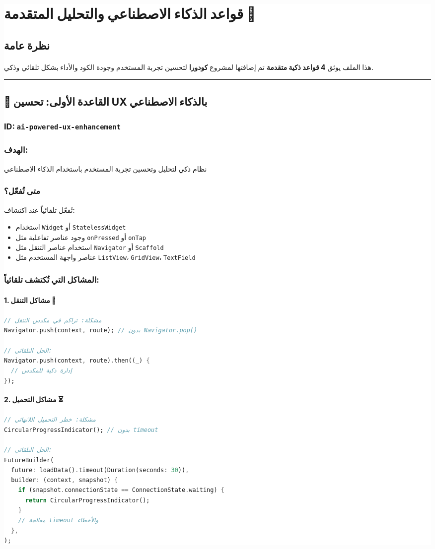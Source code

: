 # قواعد الذكاء الاصطناعي والتحليل المتقدمة 🤖

## نظرة عامة

هذا الملف يوثق **4 قواعد ذكية متقدمة** تم إضافتها لمشروع **كودورا** لتحسين تجربة المستخدم وجودة الكود والأداء بشكل تلقائي وذكي.

---

## 🎨 القاعدة الأولى: تحسين UX بالذكاء الاصطناعي

### **ID:** `ai-powered-ux-enhancement`

### **الهدف:** 
نظام ذكي لتحليل وتحسين تجربة المستخدم باستخدام الذكاء الاصطناعي

### **متى تُفعّل؟**
تُفعّل تلقائياً عند اكتشاف:
- استخدام `Widget` أو `StatelessWidget`
- وجود عناصر تفاعلية مثل `onPressed` أو `onTap`
- استخدام عناصر التنقل مثل `Navigator` أو `Scaffold`
- عناصر واجهة المستخدم مثل `ListView`، `GridView`، `TextField`

### **المشاكل التي تُكتشف تلقائياً:**

#### 1. **مشاكل التنقل** 🧭
```dart
// مشكلة: تراكم في مكدس التنقل
Navigator.push(context, route); // بدون Navigator.pop()

// الحل التلقائي:
Navigator.push(context, route).then((_) {
  // إدارة ذكية للمكدس
});
```

#### 2. **مشاكل التحميل** ⏳
```dart
// مشكلة: خطر التحميل اللانهائي
CircularProgressIndicator(); // بدون timeout

// الحل التلقائي:
FutureBuilder(
  future: loadData().timeout(Duration(seconds: 30)),
  builder: (context, snapshot) {
    if (snapshot.connectionState == ConnectionState.waiting) {
      return CircularProgressIndicator();
    }
    // معالجة timeout والأخطاء
  },
);
```
